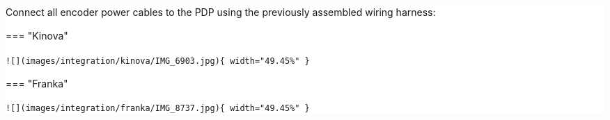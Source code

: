 Connect all encoder power cables to the PDP using the previously assembled wiring harness:

=== "Kinova"

    ![](images/integration/kinova/IMG_6903.jpg){ width="49.45%" }

=== "Franka"

    ![](images/integration/franka/IMG_8737.jpg){ width="49.45%" }
